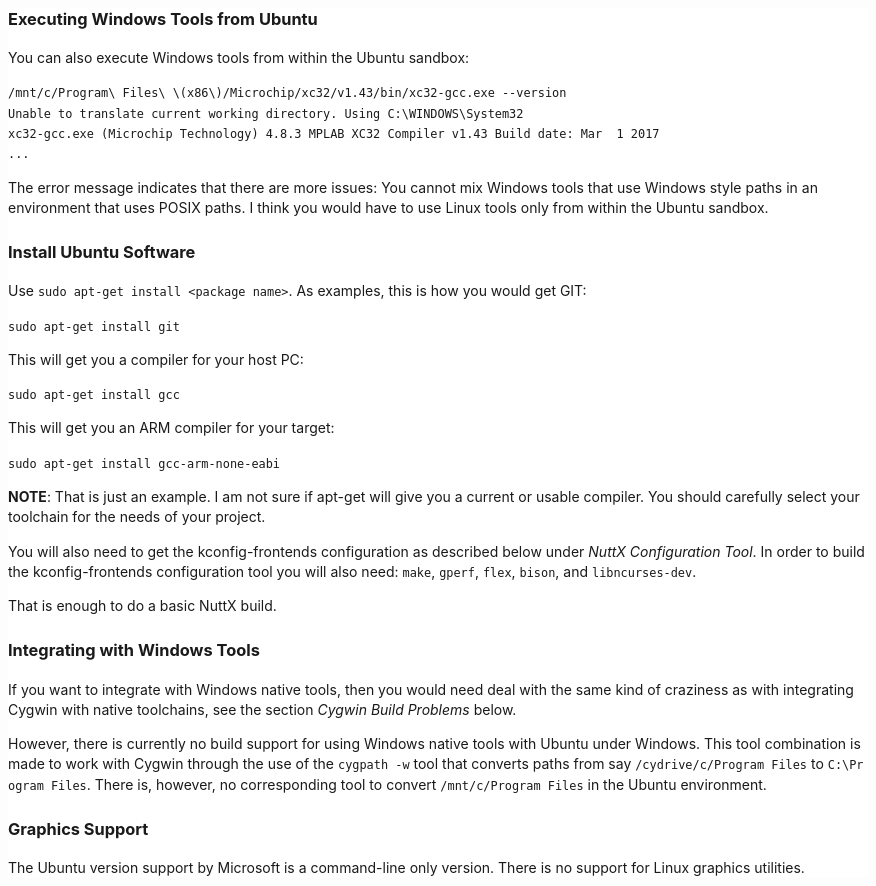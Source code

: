 ### Executing Windows Tools from Ubuntu

You can also execute Windows tools from within the Ubuntu sandbox:

    /mnt/c/Program\ Files\ \(x86\)/Microchip/xc32/v1.43/bin/xc32-gcc.exe --version
    Unable to translate current working directory. Using C:\WINDOWS\System32
    xc32-gcc.exe (Microchip Technology) 4.8.3 MPLAB XC32 Compiler v1.43 Build date: Mar  1 2017
    ...

The error message indicates that there are more issues:  You cannot mix
Windows tools that use Windows style paths in an environment that uses
POSIX paths.  I think you would have to use Linux tools only from within
the Ubuntu sandbox.

### Install Ubuntu Software

Use `sudo apt-get install <package name>`.  As examples, this is how
you would get GIT:

    sudo apt-get install git

This will get you a compiler for your host PC:

    sudo apt-get install gcc

This will get you an ARM compiler for your target:

    sudo apt-get install gcc-arm-none-eabi

**NOTE**: That is just an example.  I am not sure if apt-get will give you a
current or usable compiler.  You should carefully select your toolchain
for the needs of your project.

You will also need to get the kconfig-frontends configuration as
described below under *NuttX Configuration Tool*.  In order to build the
kconfig-frontends configuration tool you will also need: `make`, `gperf`,
`flex`, `bison`, and `libncurses-dev`.

That is enough to do a basic NuttX build.

### Integrating with Windows Tools

If you want to integrate with Windows native tools, then you would need
deal with the same kind of craziness as with integrating Cygwin with
native toolchains, see the section *Cygwin Build Problems* below.

However, there is currently no build support for using Windows native
tools with Ubuntu under Windows.  This tool combination is made to work
with Cygwin through the use of the `cygpath -w` tool that converts paths
from say `/cydrive/c/Program Files` to `C:\Program Files`.  There is,
however, no corresponding tool to convert `/mnt/c/Program Files` in the
Ubuntu environment.

### Graphics Support

The Ubuntu version support by Microsoft is a command-line only version.
There is no support for Linux graphics utilities.
